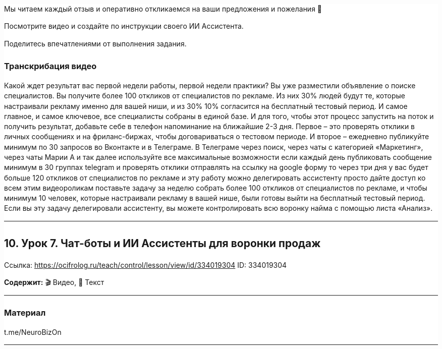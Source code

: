 Мы читаем каждый отзыв и оперативно откликаемся на ваши предложения и пожелания 📝

Посмотрите видео и создайте по инструкции своего ИИ Ассистента.

Поделитесь впечатлениями от выполнения задания.




### Транскрибация видео

Какой ждет результат вас первой недели работы, первой недели практики?
Вы уже разместили объявление о поиске специалистов.
Вы получите более 100 откликов от специалистов по рекламе.
Из них 30% людей будут те, которые настраивали рекламу именно для вашей ниши,
и из 30% 10% согласится на бесплатный тестовый период.
И самое главное, и самое ключевое,
все специалисты собраны в единой базе.
И для того, чтобы этот процесс запустить на поток и получить результат,
добавьте себе в телефон напоминание на ближайшие 2-3 дня.
Первое – это проверять отклики в личных сообщениях и на фриланс-биржах, чтобы договариваться о тестовом
периоде.
И второе – ежедневно публикуйте минимум по 30 запросов во
Вконтакте и в Телеграме.
В Телеграме через поиск, через чаты с категорией «Маркетинг», через чаты Марии А и так далее используйте все максимальные возможности если каждый день публиковать
сообщение минимум в 30 группах telegram и проверять отклики отправлять на ссылку на
google форму то через три дня у вас будет больше 120 откликов от специалистов по рекламе и эту
работу можно делегировать ассистенту просто дайте доступ ко всем этим видеороликам поставьте задачу
за неделю собрать более 100 откликов от специалистов по рекламе,
и чтобы минимум 10 человек, которые настраивали рекламу в вашей нише,
были готовы выйти на бесплатный тестовый период.
Если вы эту задачу делегировали ассистенту,
вы можете контролировать всю воронку найма с помощью листа «Анализ».


---

<a id='ai-эксперт-1-lesson-10'></a>
## 10. Урок 7. Чат-боты и ИИ Ассистенты для воронки продаж
Ссылка: https://ocifrolog.ru/teach/control/lesson/view/id/334019304
ID: 334019304

**Содержит:** 🎬 Видео, 📝 Текст

---

### Материал

t.me/NeuroBizOn



---
